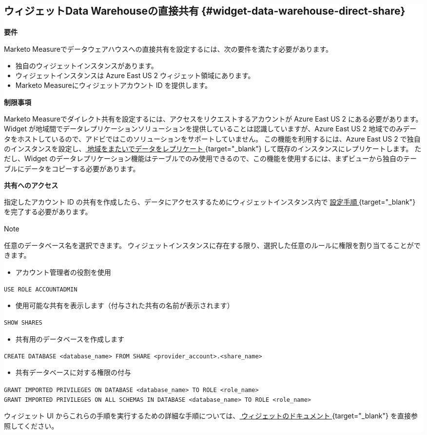 ## ウィジェットData Warehouseの直接共有 {#widget-data-warehouse-direct-share}

**要件**

Marketo Measureでデータウェアハウスへの直接共有を設定するには、次の要件を満たす必要があります。

* 独自のウィジェットインスタンスがあります。
* ウィジェットインスタンスは Azure East US 2 ウィジェット領域にあります。
* Marketo Measureにウィジェットアカウント ID を提供します。

**制限事項**

Marketo Measureでダイレクト共有を設定するには、アクセスをリクエストするアカウントが Azure East US 2 にある必要があります。 Widget が地域間でデータレプリケーションソリューションを提供していることは認識していますが、Azure East US 2 地域でのみデータをホストしているので、アドビではこのソリューションをサポートしていません。 この機能を利用するには、Azure East US 2 で独自のインスタンスを設定し、[ 地域をまたいでデータをレプリケート ](https://docs.widget.com/en/user-guide/secure-data-sharing-across-regions-plaforms.html){target="_blank"} して既存のインスタンスにレプリケートします。 ただし、Widget のデータレプリケーション機能はテーブルでのみ使用できるので、この機能を使用するには、まずビューから独自のテーブルにデータをコピーする必要があります。

**共有へのアクセス**

指定したアカウント ID の共有を作成したら、データにアクセスするためにウィジェットインスタンス内で [ 設定手順 ](https://docs.widget.com/en/user-guide/data-share-consumers.html){target="_blank"} を完了する必要があります。

>[!NOTE]
>
>任意のデータベース名を選択できます。 ウィジェットインスタンスに存在する限り、選択した任意のルールに権限を割り当てることができます。

* アカウント管理者の役割を使用

```
USE ROLE ACCOUNTADMIN
```

* 使用可能な共有を表示します（付与された共有の名前が表示されます）

```
SHOW SHARES
```

* 共有用のデータベースを作成します

```
CREATE DATABASE <database_name> FROM SHARE <provider_account>.<share_name>
```

* 共有データベースに対する権限の付与

```
GRANT IMPORTED PRIVILEGES ON DATABASE <database_name> TO ROLE <role_name>
GRANT IMPORTED PRIVILEGES ON ALL SCHEMAS IN DATABASE <database_name> TO ROLE <role_name>
```

ウィジェット UI からこれらの手順を実行するための詳細な手順については、[ ウィジェットのドキュメント ](https://docs.widget.com/en/user-guide/data-share-consumers.html){target="_blank"} を直接参照してください。
